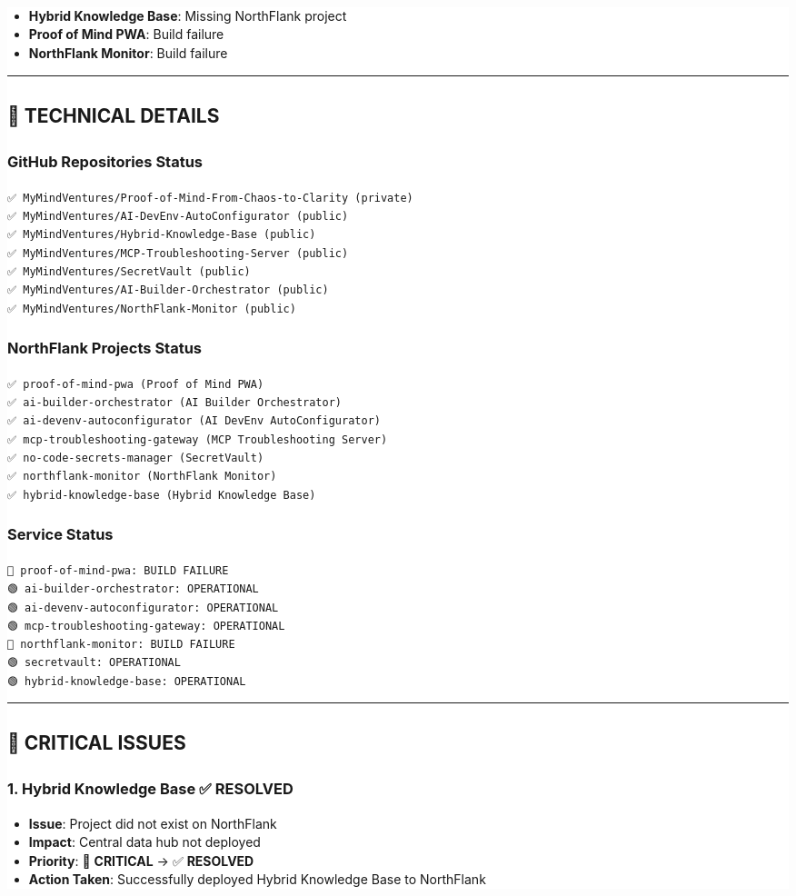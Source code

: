 - **Hybrid Knowledge Base**: Missing NorthFlank project
- **Proof of Mind PWA**: Build failure
- **NorthFlank Monitor**: Build failure

---

## 🔧 TECHNICAL DETAILS

### **GitHub Repositories Status**

```
✅ MyMindVentures/Proof-of-Mind-From-Chaos-to-Clarity (private)
✅ MyMindVentures/AI-DevEnv-AutoConfigurator (public)
✅ MyMindVentures/Hybrid-Knowledge-Base (public)
✅ MyMindVentures/MCP-Troubleshooting-Server (public)
✅ MyMindVentures/SecretVault (public)
✅ MyMindVentures/AI-Builder-Orchestrator (public)
✅ MyMindVentures/NorthFlank-Monitor (public)
```

### **NorthFlank Projects Status**

```
✅ proof-of-mind-pwa (Proof of Mind PWA)
✅ ai-builder-orchestrator (AI Builder Orchestrator)
✅ ai-devenv-autoconfigurator (AI DevEnv AutoConfigurator)
✅ mcp-troubleshooting-gateway (MCP Troubleshooting Server)
✅ no-code-secrets-manager (SecretVault)
✅ northflank-monitor (NorthFlank Monitor)
✅ hybrid-knowledge-base (Hybrid Knowledge Base)
```

### **Service Status**

```
🔴 proof-of-mind-pwa: BUILD FAILURE
🟢 ai-builder-orchestrator: OPERATIONAL
🟢 ai-devenv-autoconfigurator: OPERATIONAL
🟢 mcp-troubleshooting-gateway: OPERATIONAL
🔴 northflank-monitor: BUILD FAILURE
🟢 secretvault: OPERATIONAL
🟢 hybrid-knowledge-base: OPERATIONAL
```

---

## 🚨 CRITICAL ISSUES

### 1. **Hybrid Knowledge Base** ✅ **RESOLVED**

- **Issue**: Project did not exist on NorthFlank
- **Impact**: Central data hub not deployed
- **Priority**: 🔴 **CRITICAL** → ✅ **RESOLVED**
- **Action Taken**: Successfully deployed Hybrid Knowledge Base to NorthFlank

